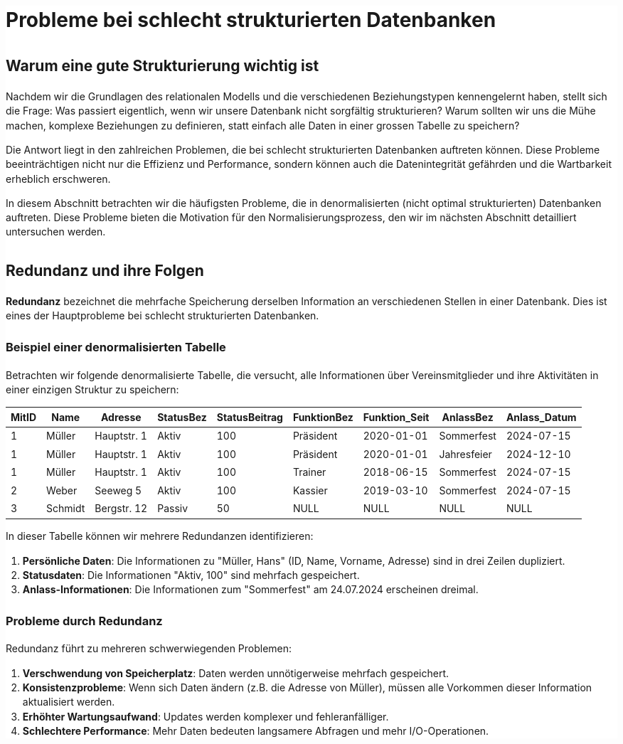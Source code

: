 # Probleme bei schlecht strukturierten Datenbanken

## Warum eine gute Strukturierung wichtig ist

Nachdem wir die Grundlagen des relationalen Modells und die verschiedenen Beziehungstypen kennengelernt haben, stellt sich die Frage: Was passiert eigentlich, wenn wir unsere Datenbank nicht sorgfältig strukturieren? Warum sollten wir uns die Mühe machen, komplexe Beziehungen zu definieren, statt einfach alle Daten in einer grossen Tabelle zu speichern?

Die Antwort liegt in den zahlreichen Problemen, die bei schlecht strukturierten Datenbanken auftreten können. Diese Probleme beeinträchtigen nicht nur die Effizienz und Performance, sondern können auch die Datenintegrität gefährden und die Wartbarkeit erheblich erschweren.

In diesem Abschnitt betrachten wir die häufigsten Probleme, die in denormalisierten (nicht optimal strukturierten) Datenbanken auftreten. Diese Probleme bieten die Motivation für den Normalisierungsprozess, den wir im nächsten Abschnitt detailliert untersuchen werden.

## Redundanz und ihre Folgen

**Redundanz** bezeichnet die mehrfache Speicherung derselben Information an verschiedenen Stellen in einer Datenbank. Dies ist eines der Hauptprobleme bei schlecht strukturierten Datenbanken.

### Beispiel einer denormalisierten Tabelle

Betrachten wir folgende denormalisierte Tabelle, die versucht, alle Informationen über Vereinsmitglieder und ihre Aktivitäten in einer einzigen Struktur zu speichern:

| MitID| Name    | Adresse     | StatusBez| StatusBeitrag| FunktionBez| Funktion_Seit| AnlassBez  | Anlass_Datum|
|------|---------|-------------|----------|-------------|------------|-------------|------------|-------------|
| 1    | Müller  | Hauptstr. 1 | Aktiv    | 100         | Präsident  | 2020-01-01  | Sommerfest | 2024-07-15  |
| 1    | Müller  | Hauptstr. 1 | Aktiv    | 100         | Präsident  | 2020-01-01  | Jahresfeier| 2024-12-10  |
| 1    | Müller  | Hauptstr. 1 | Aktiv    | 100         | Trainer    | 2018-06-15  | Sommerfest | 2024-07-15  |
| 2    | Weber   | Seeweg 5    | Aktiv    | 100         | Kassier    | 2019-03-10  | Sommerfest | 2024-07-15  |
| 3    | Schmidt | Bergstr. 12 | Passiv   | 50          | NULL       | NULL        | NULL       | NULL        |

In dieser Tabelle können wir mehrere Redundanzen identifizieren:

1. **Persönliche Daten**: Die Informationen zu "Müller, Hans" (ID, Name, Vorname, Adresse) sind in drei Zeilen dupliziert.
2. **Statusdaten**: Die Informationen "Aktiv, 100" sind mehrfach gespeichert.
3. **Anlass-Informationen**: Die Informationen zum "Sommerfest" am 24.07.2024 erscheinen dreimal.

### Probleme durch Redundanz

Redundanz führt zu mehreren schwerwiegenden Problemen:

1. **Verschwendung von Speicherplatz**: Daten werden unnötigerweise mehrfach gespeichert.
2. **Konsistenzprobleme**: Wenn sich Daten ändern (z.B. die Adresse von Müller), müssen alle Vorkommen dieser Information aktualisiert werden.
3. **Erhöhter Wartungsaufwand**: Updates werden komplexer und fehleranfälliger.
4. **Schlechtere Performance**: Mehr Daten bedeuten langsamere Abfragen und mehr I/O-Operationen.
